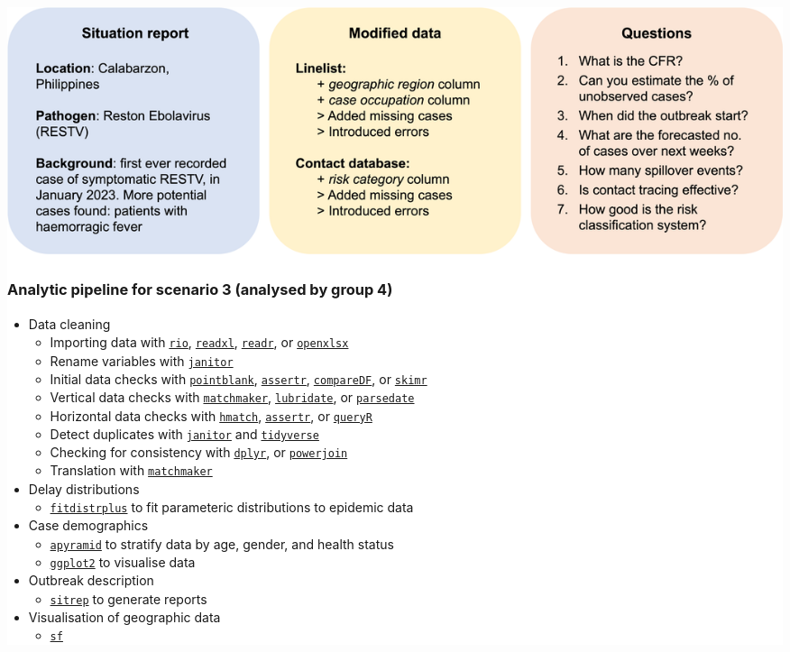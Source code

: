 <img src="images/Scenario3smq.png" width="100%" />

<br>

### Analytic pipeline for scenario 3 (analysed by group 4)

-   Data cleaning
    -   Importing data with
        [`rio`](https://cran.r-project.org/web/packages/rio/index.html),
        [`readxl`](https://readxl.tidyverse.org),
        [`readr`](https://cran.r-project.org/web/packages/readr/index.html),
        or
        [`openxlsx`](https://cran.r-project.org/web/packages/openxlsx/index.html)
    -   Rename variables with
        [`janitor`](https://cran.r-project.org/web/packages/janitor/index.html)
    -   Initial data checks with
        [`pointblank`](https://cran.r-project.org/web/packages/pointblank/index.html),
        [`assertr`](https://cran.r-project.org/web/packages/assertr/index.html),
        [`compareDF`](https://cran.r-project.org/web/packages/compareDF/index.html),
        or
        [`skimr`](https://cran.r-project.org/web/packages/skimr/index.html)
    -   Vertical data checks with
        [`matchmaker`](https://cran.rstudio.com/web/packages/matchmaker/index.html),
        [`lubridate`](https://cran.r-project.org/web/packages/lubridate/index.html),
        or
        [`parsedate`](https://cran.r-project.org/web/packages/parsedate/index.html)
    -   Horizontal data checks with
        [`hmatch`](https://github.com/epicentre-msf/hmatch),
        [`assertr`](https://cran.r-project.org/web/packages/assertr/index.html),
        or [`queryR`](https://github.com/epicentre-msf/queryr)
    -   Detect duplicates with
        [`janitor`](https://cran.r-project.org/web/packages/janitor/index.html)
        and [`tidyverse`](https://www.tidyverse.org)
    -   Checking for consistency with
        [`dplyr`](https://dplyr.tidyverse.org), or
        [`powerjoin`](https://cran.r-project.org/web/packages/powerjoin/index.html)
    -   Translation with
        [`matchmaker`](https://cran.rstudio.com/web/packages/matchmaker/index.html)
-   Delay distributions
    -   [`fitdistrplus`](https://cran.r-project.org/web/packages/fitdistrplus/index.html)
        to fit parameteric distributions to epidemic data
-   Case demographics
    -   [`apyramid`](https://cran.r-project.org/web/packages/apyramid/index.html)
        to stratify data by age, gender, and health status
    -   [`ggplot2`](https://ggplot2.tidyverse.org/reference/ggplot.html)
        to visualise data
-   Outbreak description
    -   [`sitrep`](https://github.com/R4EPI/sitrep) to generate reports
-   Visualisation of geographic data
    -   [`sf`](https://cran.r-project.org/web/packages/sf/index.html)